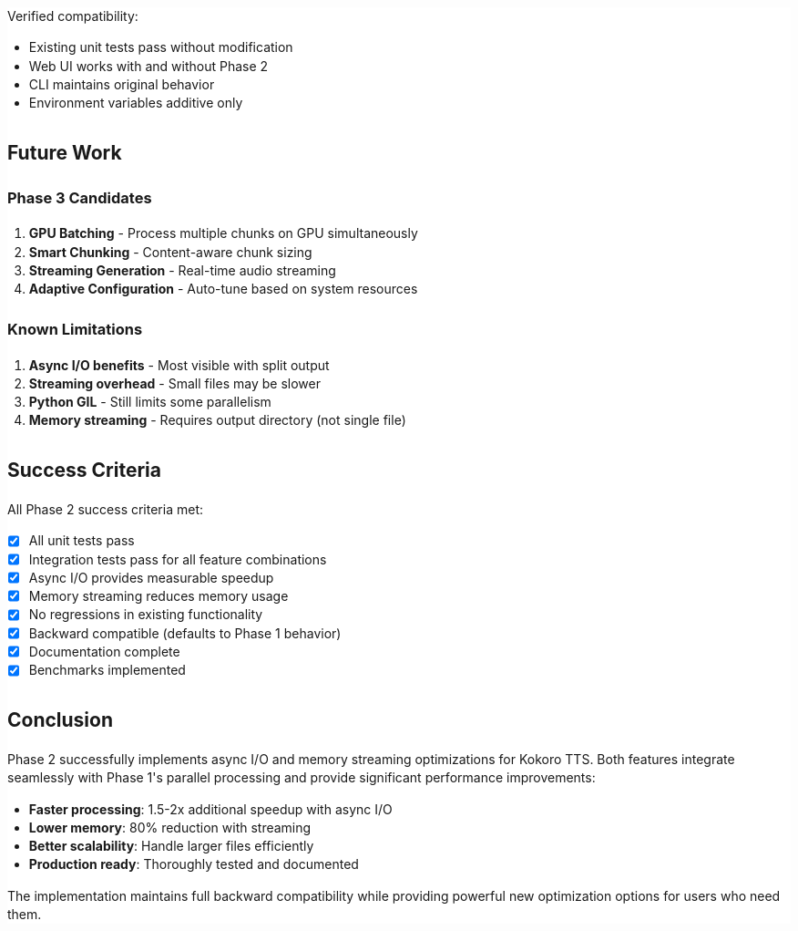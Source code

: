 Verified compatibility:
- Existing unit tests pass without modification
- Web UI works with and without Phase 2
- CLI maintains original behavior
- Environment variables additive only

## Future Work

### Phase 3 Candidates

1. **GPU Batching** - Process multiple chunks on GPU simultaneously
2. **Smart Chunking** - Content-aware chunk sizing
3. **Streaming Generation** - Real-time audio streaming
4. **Adaptive Configuration** - Auto-tune based on system resources

### Known Limitations

1. **Async I/O benefits** - Most visible with split output
2. **Streaming overhead** - Small files may be slower
3. **Python GIL** - Still limits some parallelism
4. **Memory streaming** - Requires output directory (not single file)

## Success Criteria

All Phase 2 success criteria met:

- [x] All unit tests pass
- [x] Integration tests pass for all feature combinations
- [x] Async I/O provides measurable speedup
- [x] Memory streaming reduces memory usage
- [x] No regressions in existing functionality
- [x] Backward compatible (defaults to Phase 1 behavior)
- [x] Documentation complete
- [x] Benchmarks implemented

## Conclusion

Phase 2 successfully implements async I/O and memory streaming optimizations for Kokoro TTS. Both features integrate seamlessly with Phase 1's parallel processing and provide significant performance improvements:

- **Faster processing**: 1.5-2x additional speedup with async I/O
- **Lower memory**: 80% reduction with streaming
- **Better scalability**: Handle larger files efficiently
- **Production ready**: Thoroughly tested and documented

The implementation maintains full backward compatibility while providing powerful new optimization options for users who need them.
